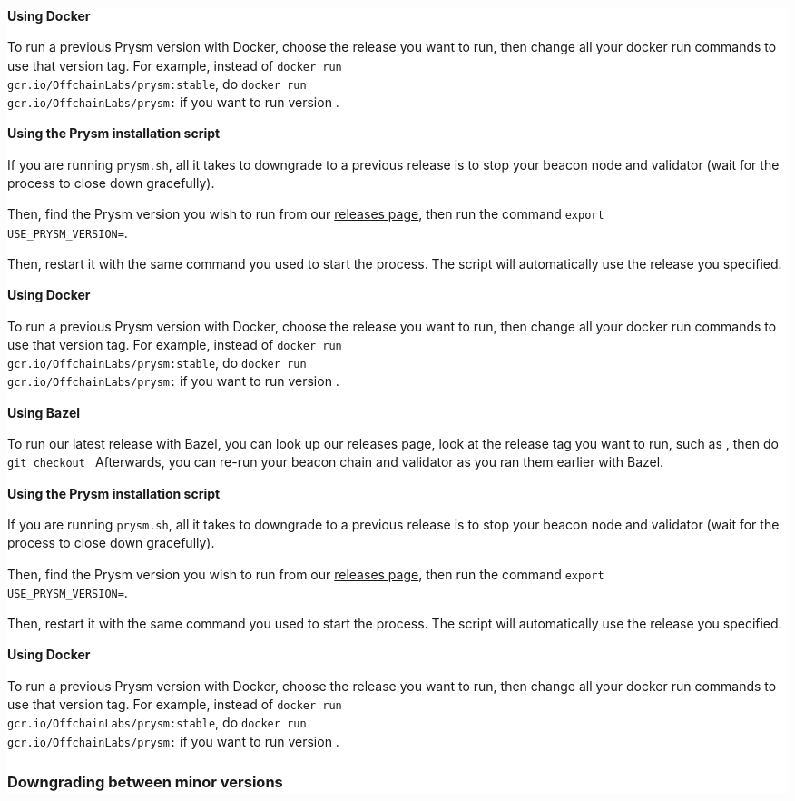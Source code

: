 **Using Docker**

To run a previous Prysm version with Docker, choose the release you want to run, then change all your docker run commands to use that version tag. For example, instead of <code>docker run gcr.io/OffchainLabs/prysm:stable</code>, do <code>docker run gcr.io/OffchainLabs/prysm:<PrysmVersion/></code> if you want to run version <PrysmVersion/>.

</TabItem>
<TabItem value="mac">

**Using the Prysm installation script**

If you are running `prysm.sh`, all it takes to downgrade to a previous release is to stop your beacon node and validator (wait for the process to close down gracefully). 

Then, find the Prysm version you wish to run from our [releases page](https://github.com/OffchainLabs/prysm/releases), then run the command <code>export USE_PRYSM_VERSION=<PrysmVersion/></code>.

Then, restart it with the same command you used to start the process. The script will automatically use the release you specified.

**Using Docker**

To run a previous Prysm version with Docker, choose the release you want to run, then change all your docker run commands to use that version tag. For example, instead of <code>docker run gcr.io/OffchainLabs/prysm:stable</code>, do <code>docker run gcr.io/OffchainLabs/prysm:<PrysmVersion/></code> if you want to run version <PrysmVersion/>.

**Using Bazel**

To run our latest release with Bazel, you can look up our [releases page](https://github.com/OffchainLabs/prysm/releases), look at the release tag you want to run, such as <PrysmVersion/>, then do <code>git checkout <PrysmVersion/></code> Afterwards, you can re-run your beacon chain and validator as you ran them earlier with Bazel.

</TabItem>
<TabItem value="arm">

**Using the Prysm installation script**

If you are running `prysm.sh`, all it takes to downgrade to a previous release is to stop your beacon node and validator (wait for the process to close down gracefully). 

Then, find the Prysm version you wish to run from our [releases page](https://github.com/OffchainLabs/prysm/releases), then run the command <code>export USE_PRYSM_VERSION=<PrysmVersion/></code>.

Then, restart it with the same command you used to start the process. The script will automatically use the release you specified.

**Using Docker**

To run a previous Prysm version with Docker, choose the release you want to run, then change all your docker run commands to use that version tag. For example, instead of <code>docker run gcr.io/OffchainLabs/prysm:stable</code>, do <code>docker run gcr.io/OffchainLabs/prysm:<PrysmVersion/></code> if you want to run version <PrysmVersion/>.

</TabItem>
</Tabs>

### Downgrading between minor versions
